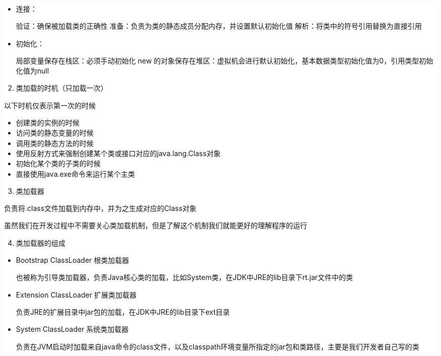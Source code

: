 + 连接：

  验证：确保被加载类的正确性
  准备：负责为类的静态成员分配内存，并设置默认初始化值
  解析：将类中的符号引用替换为直接引用

+ 初始化：

  局部变量保存在栈区：必须手动初始化
  new 的对象保存在堆区：虚拟机会进行默认初始化，基本数据类型初始化值为0，引用类型初始化值为null

2. 类加载的时机（只加载一次）

以下时机仅表示第一次的时候

+ 创建类的实例的时候
+ 访问类的静态变量的时候
+ 调用类的静态方法的时候
+ 使用反射方式来强制创建某个类或接口对应的java.lang.Class对象
+ 初始化某个类的子类的时候
+ 直接使用java.exe命令来运行某个主类  

3. 类加载器

负责将.class文件加载到内存中，并为之生成对应的Class对象

虽然我们在开发过程中不需要关心类加载机制，但是了解这个机制我们就能更好的理解程序的运行


4. 类加载器的组成

+ Bootstrap ClassLoader 根类加载器

  也被称为引导类加载器，负责Java核心类的加载，比如System类，在JDK中JRE的lib目录下rt.jar文件中的类

+ Extension ClassLoader 扩展类加载器

  负责JRE的扩展目录中jar包的加载，在JDK中JRE的lib目录下ext目录

+ System ClassLoader 系统类加载器

  负责在JVM启动时加载来自java命令的class文件，以及classpath环境变量所指定的jar包和类路径，主要是我们开发者自己写的类
